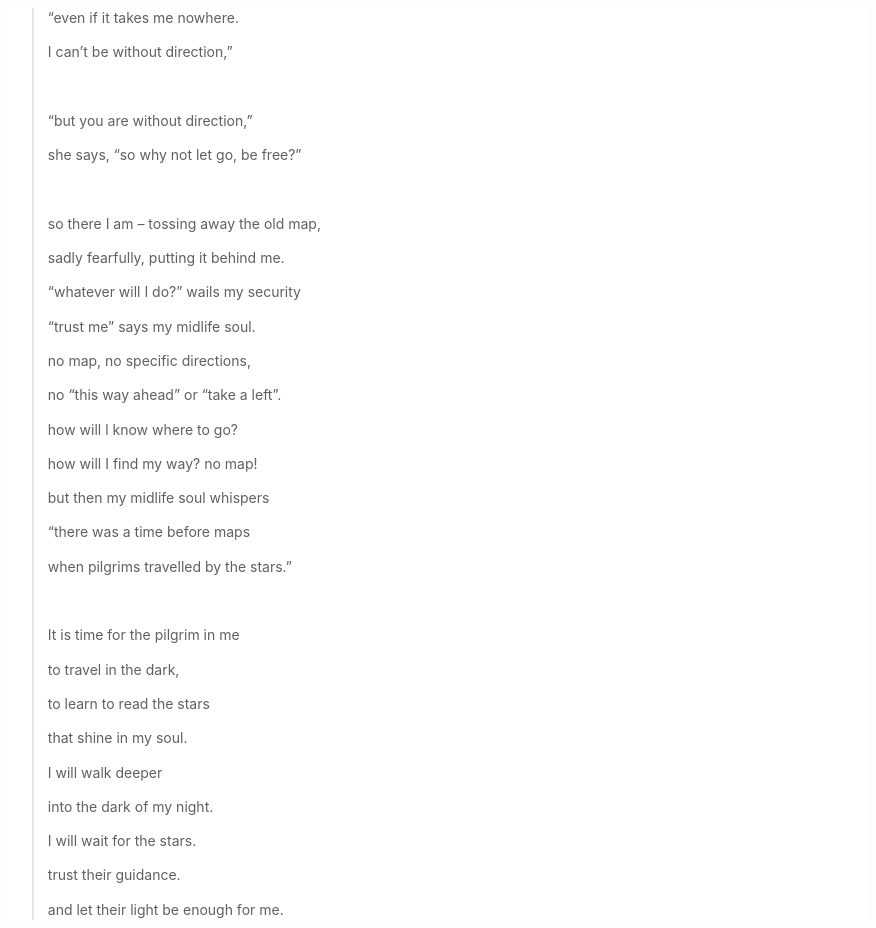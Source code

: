 > “even if it takes me nowhere.
>
> I can’t be without direction,”
>
> <br>
>
> “but you are without direction,”
>
> she says, “so why not let go, be free?”
>
> <br>
>
> so there I am – tossing away the old map,
>
> sadly fearfully, putting it behind me.
>
> “whatever will I do?” wails my security
>
> “trust me” says my midlife soul.
>
> no map, no specific directions,
>
> no “this way ahead” or “take a left”.
>
> how will l know where to go?
>
> how will I find my way? no map!
>
> but then my midlife soul whispers
>
> “there was a time before maps
>
> when pilgrims travelled by the stars.”
>
> <br>
>
> It is time for the pilgrim in me
>
> to travel in the dark,
>
> to learn to read the stars
>
> that shine in my soul.
>
> I will walk deeper
>
> into the dark of my night.
>
> I will wait for the stars.
>
> trust their guidance.
>
> and let their light be enough for me.
